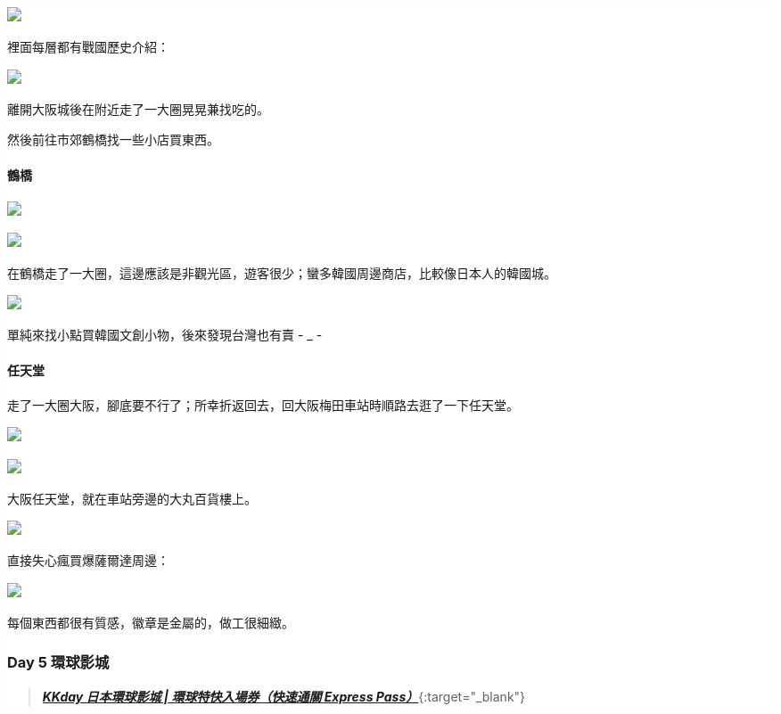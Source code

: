 
![](/assets/76d66c2e34af/1*6R4txDuX0m72KK4iH4tMDQ.jpeg)


裡面每層都有戰國歷史介紹：


![](/assets/76d66c2e34af/1*_MzKCjC8Makb94z085fzEg.jpeg)


離開大阪城後在附近走了一大圈晃晃兼找吃的。

然後前往市郊鶴橋找一些小店買東西。
#### 鶴橋


![](/assets/76d66c2e34af/1*iP-KsL30b5ALsJMcny9uYQ.jpeg)



![](/assets/76d66c2e34af/1*ILqXij71VdF4mdNq-vqovQ.jpeg)


在鶴橋走了一大圈，這邊應該是非觀光區，遊客很少；蠻多韓國周邊商店，比較像日本人的韓國城。


![](/assets/76d66c2e34af/1*AqWknhZOFjA2Z71PFfrvsQ.jpeg)


單純來找小點買韓國文創小物，後來發現台灣也有賣 \- \_ \-
#### 任天堂

走了一大圈大阪，腳底要不行了；所幸折返回去，回大阪梅田車站時順路去逛了一下任天堂。


![](/assets/76d66c2e34af/1*47Jyiy6GbtyMsgpulz5ang.jpeg)



![](/assets/76d66c2e34af/1*xj413-aR0XpGTN0ewEA29g.jpeg)


大阪任天堂，就在車站旁邊的大丸百貨樓上。


![](/assets/76d66c2e34af/1*Abyl6hUb_Q7JKuQJ02Njiw.jpeg)


直接失心瘋買爆薩爾達周邊：


![](/assets/76d66c2e34af/1*9jo2K8KLDpJYn99_sKyjng.jpeg)


每個東西都很有質感，徽章是金屬的，做工很細緻。
### Day 5 環球影城


> [**_KKday 日本環球影城 \| 環球特快入場券（快速通關 Express Pass）_**](https://www.kkday.com/zh-tw/product/18618?cid=19365&ud1=76d66c2e34af){:target="_blank"} 
